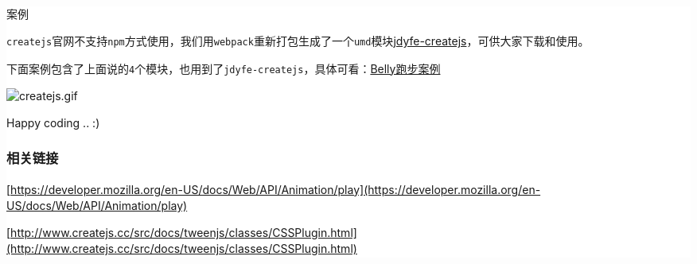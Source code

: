 
案例

`createjs`官网不支持`npm`方式使用，我们用`webpack`重新打包生成了一个`umd`模块[jdyfe-createjs](https://www.npmjs.com/package/jdyfe-createjs)，可供大家下载和使用。

下面案例包含了上面说的`4`个模块，也用到了`jdyfe-createjs`，具体可看：[Belly跑步案例](https://github.com/raoenhui/react-example/blob/master/src/AniCreatejs/index.jsx)

![createjs.gif](https://img12.360buyimg.com/imagetools/jfs/t1/121093/28/6360/173594/5f02bf4cE49ad27a5/063274896b83e5f1.gif)

Happy coding .. :)

### 相关链接

[https://developer.mozilla.org/en-US/docs/Web/API/Animation/play](https://developer.mozilla.org/en-US/docs/Web/API/Animation/play)

[http://www.createjs.cc/src/docs/tweenjs/classes/CSSPlugin.html](http://www.createjs.cc/src/docs/tweenjs/classes/CSSPlugin.html)
